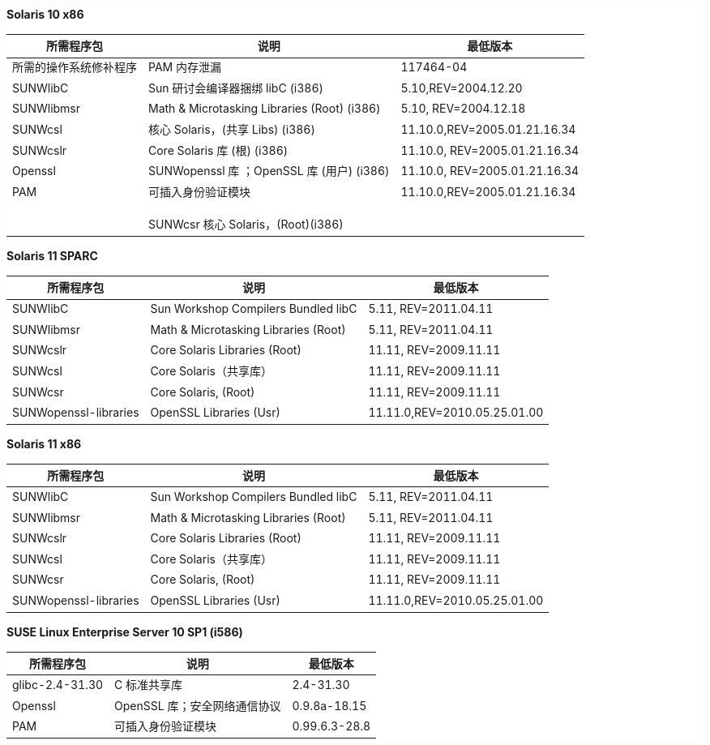  **Solaris 10 x86**  

|所需程序包|说明|最低版本|  
|----------------------|-----------------|---------------------|  
|所需的操作系统修补程序|PAM 内存泄漏|117464-04|  
|SUNWlibC|Sun 研讨会编译器捆绑 libC (i386)|5.10,REV=2004.12.20|  
|SUNWlibmsr|Math & Microtasking Libraries (Root) (i386)|5.10, REV=2004.12.18|  
|SUNWcsl|核心 Solaris，(共享 Libs) (i386)|11.10.0,REV=2005.01.21.16.34|  
|SUNWcslr|Core Solaris 库 (根) (i386)|11.10.0, REV=2005.01.21.16.34|  
|Openssl|SUNWopenssl 库 ；OpenSSL 库 (用户) (i386)|11.10.0, REV=2005.01.21.16.34|  
|PAM|可插入身份验证模块<br /><br /> SUNWcsr 核心 Solaris，(Root)(i386)|11.10.0,REV=2005.01.21.16.34|  

 **Solaris 11 SPARC**  

|所需程序包|说明|最低版本|  
|----------------------|-----------------|---------------------|  
|SUNWlibC|Sun Workshop Compilers Bundled libC|5.11, REV=2011.04.11|  
|SUNWlibmsr|Math & Microtasking Libraries (Root)|5.11, REV=2011.04.11|  
|SUNWcslr|Core Solaris Libraries (Root)|11.11, REV=2009.11.11|  
|SUNWcsl|Core Solaris（共享库）|11.11, REV=2009.11.11|  
|SUNWcsr|Core Solaris, (Root)|11.11, REV=2009.11.11|  
|SUNWopenssl-libraries|OpenSSL Libraries (Usr)|11.11.0,REV=2010.05.25.01.00|  

 **Solaris 11 x86**  

|所需程序包|说明|最低版本|  
|----------------|-----------|---------------|  
|SUNWlibC|Sun Workshop Compilers Bundled libC|5.11, REV=2011.04.11|  
|SUNWlibmsr|Math & Microtasking Libraries (Root)|5.11, REV=2011.04.11|  
|SUNWcslr|Core Solaris Libraries (Root)|11.11, REV=2009.11.11|  
|SUNWcsl|Core Solaris（共享库）|11.11, REV=2009.11.11|  
|SUNWcsr|Core Solaris, (Root)|11.11, REV=2009.11.11|  
|SUNWopenssl-libraries|OpenSSL Libraries (Usr)|11.11.0,REV=2010.05.25.01.00|  


 **SUSE Linux Enterprise Server 10 SP1 (i586)**  

|所需程序包|说明|最低版本|  
|----------------------|-----------------|---------------------|  
|glibc-2.4-31.30|C 标准共享库|2.4-31.30|  
|Openssl|OpenSSL 库；安全网络通信协议|0.9.8a-18.15|  
|PAM|可插入身份验证模块|0.99.6.3-28.8|  
